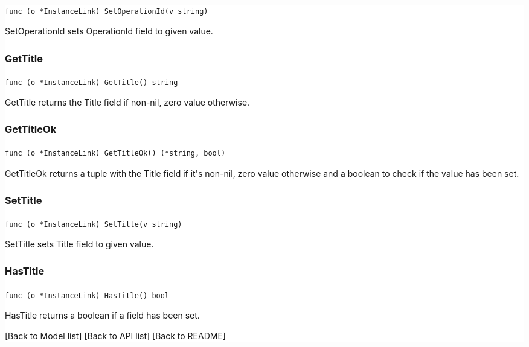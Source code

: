 `func (o *InstanceLink) SetOperationId(v string)`

SetOperationId sets OperationId field to given value.


### GetTitle

`func (o *InstanceLink) GetTitle() string`

GetTitle returns the Title field if non-nil, zero value otherwise.

### GetTitleOk

`func (o *InstanceLink) GetTitleOk() (*string, bool)`

GetTitleOk returns a tuple with the Title field if it's non-nil, zero value otherwise
and a boolean to check if the value has been set.

### SetTitle

`func (o *InstanceLink) SetTitle(v string)`

SetTitle sets Title field to given value.

### HasTitle

`func (o *InstanceLink) HasTitle() bool`

HasTitle returns a boolean if a field has been set.


[[Back to Model list]](../README.md#documentation-for-models) [[Back to API list]](../README.md#documentation-for-api-endpoints) [[Back to README]](../README.md)


